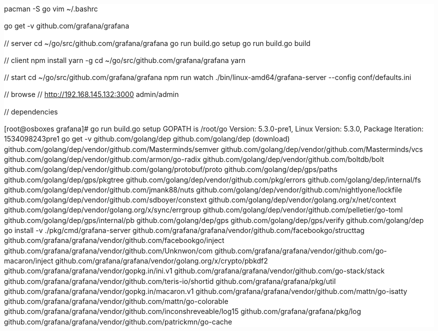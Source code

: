 pacman -S go
vim ~/.bashrc

go get -v github.com/grafana/grafana

// server
cd ~/go/src/github.com/grafana/grafana
go run build.go setup
go run build.go build

// client
npm install yarn -g
cd ~/go/src/github.com/grafana/grafana
yarn

// start
cd ~/go/src/github.com/grafana/grafana
npm run watch
./bin/linux-amd64/grafana-server --config conf/defaults.ini

// browse
// http://192.168.145.132:3000  admin/admin




// dependencies

[root@osboxes grafana]# go run build.go  setup
GOPATH is /root/go
Version: 5.3.0-pre1, Linux Version: 5.3.0, Package Iteration: 1534098243pre1
go get -v github.com/golang/dep
github.com/golang/dep (download)
github.com/golang/dep/vendor/github.com/Masterminds/semver
github.com/golang/dep/vendor/github.com/Masterminds/vcs
github.com/golang/dep/vendor/github.com/armon/go-radix
github.com/golang/dep/vendor/github.com/boltdb/bolt
github.com/golang/dep/vendor/github.com/golang/protobuf/proto
github.com/golang/dep/gps/paths
github.com/golang/dep/gps/pkgtree
github.com/golang/dep/vendor/github.com/pkg/errors
github.com/golang/dep/internal/fs
github.com/golang/dep/vendor/github.com/jmank88/nuts
github.com/golang/dep/vendor/github.com/nightlyone/lockfile
github.com/golang/dep/vendor/github.com/sdboyer/constext
github.com/golang/dep/vendor/golang.org/x/net/context
github.com/golang/dep/vendor/golang.org/x/sync/errgroup
github.com/golang/dep/vendor/github.com/pelletier/go-toml
github.com/golang/dep/gps/internal/pb
github.com/golang/dep/gps
github.com/golang/dep/gps/verify
github.com/golang/dep
go install -v ./pkg/cmd/grafana-server
github.com/grafana/grafana/vendor/github.com/facebookgo/structtag
github.com/grafana/grafana/vendor/github.com/facebookgo/inject
github.com/grafana/grafana/vendor/github.com/Unknwon/com
github.com/grafana/grafana/vendor/github.com/go-macaron/inject
github.com/grafana/grafana/vendor/golang.org/x/crypto/pbkdf2
github.com/grafana/grafana/vendor/gopkg.in/ini.v1
github.com/grafana/grafana/vendor/github.com/go-stack/stack
github.com/grafana/grafana/vendor/github.com/teris-io/shortid
github.com/grafana/grafana/pkg/util
github.com/grafana/grafana/vendor/gopkg.in/macaron.v1
github.com/grafana/grafana/vendor/github.com/mattn/go-isatty
github.com/grafana/grafana/vendor/github.com/mattn/go-colorable
github.com/grafana/grafana/vendor/github.com/inconshreveable/log15
github.com/grafana/grafana/pkg/log
github.com/grafana/grafana/vendor/github.com/patrickmn/go-cache